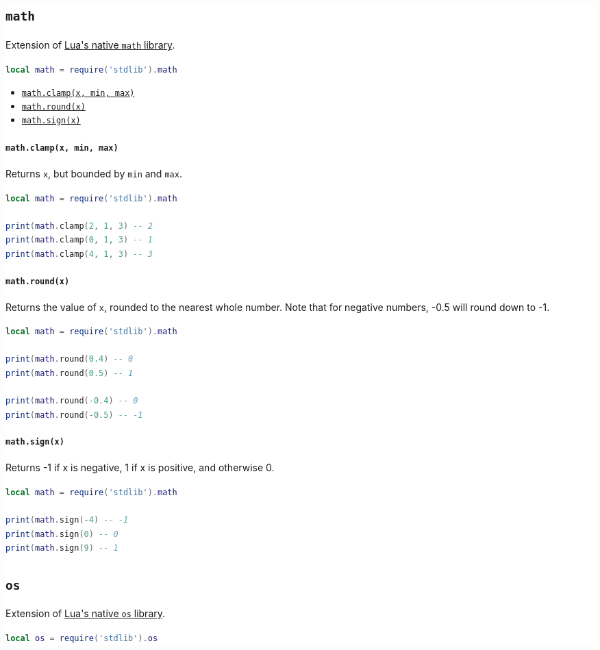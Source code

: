 ## `math`

Extension of [Lua's native `math` library](https://www.lua.org/manual/5.1/manual.html#5.6).

```lua
local math = require('stdlib').math
```

- [`math.clamp(x, min, max)`](#mathclampx-min-max)
- [`math.round(x)`](#mathroundx)
- [`math.sign(x)`](#mathsignx)

#### `math.clamp(x, min, max)`

Returns `x`, but bounded by `min` and `max`.

```lua
local math = require('stdlib').math

print(math.clamp(2, 1, 3) -- 2
print(math.clamp(0, 1, 3) -- 1
print(math.clamp(4, 1, 3) -- 3
```

#### `math.round(x)`

Returns the value of `x`, rounded to the nearest whole number. Note that for
negative numbers, -0.5 will round down to -1.

```lua
local math = require('stdlib').math

print(math.round(0.4) -- 0
print(math.round(0.5) -- 1

print(math.round(-0.4) -- 0
print(math.round(-0.5) -- -1
```

#### `math.sign(x)`

Returns -1 if x is negative, 1 if x is positive, and otherwise 0.

```lua
local math = require('stdlib').math

print(math.sign(-4) -- -1
print(math.sign(0) -- 0
print(math.sign(9) -- 1
```

## `os`

Extension of [Lua's native `os` library](https://www.lua.org/manual/5.1/manual.html#5.8).

```lua
local os = require('stdlib').os
```
